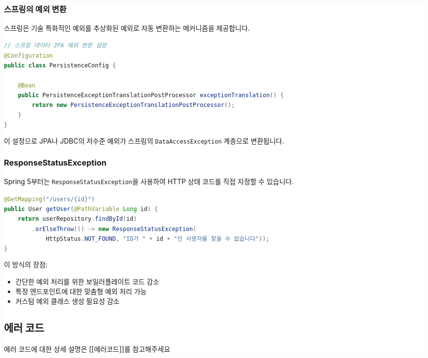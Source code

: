 ### 스프링의 예외 변환

스프링은 기술 특화적인 예외를 추상화된 예외로 자동 변환하는 메커니즘을 제공합니다.

```java
// 스프링 데이터 JPA 예외 변환 설정
@Configuration
public class PersistenceConfig {
    
    @Bean
    public PersistenceExceptionTranslationPostProcessor exceptionTranslation() {
        return new PersistenceExceptionTranslationPostProcessor();
    }
}
```

이 설정으로 JPA나 JDBC의 저수준 예외가 스프링의 `DataAccessException` 계층으로 변환됩니다.

### ResponseStatusException

Spring 5부터는 `ResponseStatusException`을 사용하여 HTTP 상태 코드를 직접 지정할 수 있습니다.

```java
@GetMapping("/users/{id}")
public User getUser(@PathVariable Long id) {
    return userRepository.findById(id)
        .orElseThrow(() -> new ResponseStatusException(
            HttpStatus.NOT_FOUND, "ID가 " + id + "인 사용자를 찾을 수 없습니다"));
}
```

이 방식의 장점:

- 간단한 예외 처리를 위한 보일러플레이트 코드 감소
- 특정 엔드포인트에 대한 맞춤형 예외 처리 가능
- 커스텀 예외 클래스 생성 필요성 감소
## 에러 코드
에러 코드에 대한 상세 설명은 [[에러코드]]를 참고해주세요
